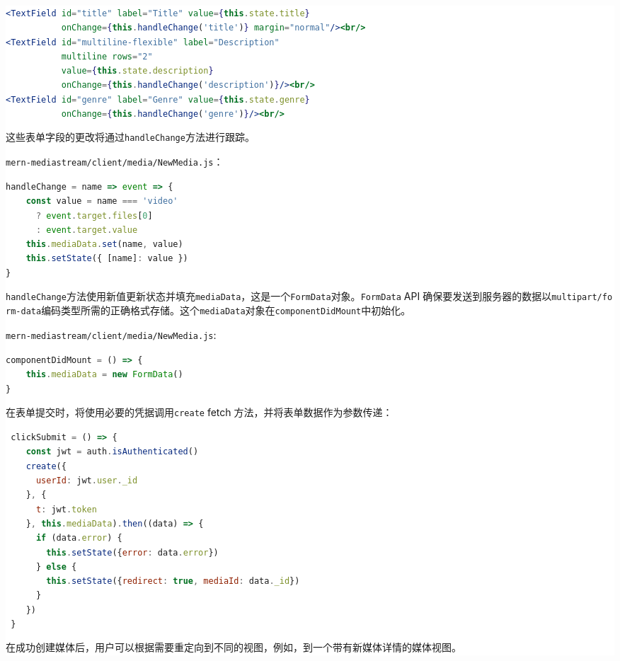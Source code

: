 ```jsx
<TextField id="title" label="Title" value={this.state.title} 
           onChange={this.handleChange('title')} margin="normal"/><br/>
<TextField id="multiline-flexible" label="Description"
           multiline rows="2"
           value={this.state.description}
           onChange={this.handleChange('description')}/><br/>
<TextField id="genre" label="Genre" value={this.state.genre} 
           onChange={this.handleChange('genre')}/><br/>
```

这些表单字段的更改将通过`handleChange`方法进行跟踪。

`mern-mediastream/client/media/NewMedia.js`：

```jsx
handleChange = name => event => {
    const value = name === 'video'
      ? event.target.files[0]
      : event.target.value
    this.mediaData.set(name, value)
    this.setState({ [name]: value })
}
```

`handleChange`方法使用新值更新状态并填充`mediaData`，这是一个`FormData`对象。`FormData` API 确保要发送到服务器的数据以`multipart/form-data`编码类型所需的正确格式存储。这个`mediaData`对象在`componentDidMount`中初始化。

`mern-mediastream/client/media/NewMedia.js`:

```jsx
componentDidMount = () => {
    this.mediaData = new FormData()
}
```

在表单提交时，将使用必要的凭据调用`create` fetch 方法，并将表单数据作为参数传递：

```jsx
 clickSubmit = () => {
    const jwt = auth.isAuthenticated()
    create({
      userId: jwt.user._id
    }, {
      t: jwt.token
    }, this.mediaData).then((data) => {
      if (data.error) {
        this.setState({error: data.error})
      } else {
        this.setState({redirect: true, mediaId: data._id})
      }
    })
 }
```

在成功创建媒体后，用户可以根据需要重定向到不同的视图，例如，到一个带有新媒体详情的媒体视图。

